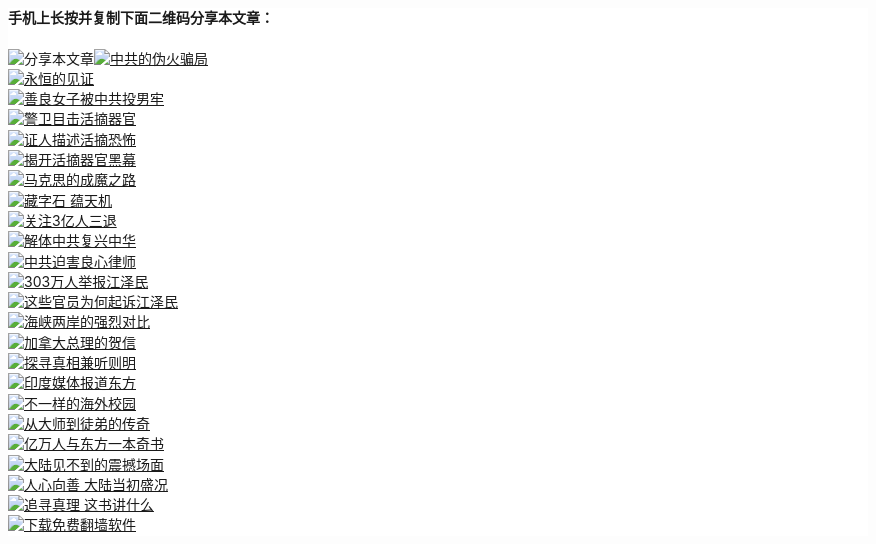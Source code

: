 <strong>手机上长按并复制下面二维码分享本文章：</strong><br><br><img src="http://d1p1.ip.zn2.us/v.php?action=qrcode&url=/gb/11/2/10/n3166596.md%231" title="分享本文章"></td><td VALIGN=TOP><a href="/gb/16/1/21/n4622075.md?dfh#1" target="_blank"><img src="https://raw.githubusercontent.com/wlrgim293/djy/master/gb/300/wei-f1.jpg" title="中共的伪火骗局"  alt="中共的伪火骗局"></a><br><a href="https://github.com/wlrgim293/www/blob/master/README.md?dfh#9" target="_blank"><img src="https://raw.githubusercontent.com/wlrgim293/djy/master/gb/300/yong-h.jpg" title="永恒的见证"  alt="永恒的见证"></a><br><a href="/gb/13/9/29/n3974789.md?dfh#1" target="_blank"><img src="https://raw.githubusercontent.com/wlrgim293/djy/master/gb/300/shang-lnz.jpg" title="善良女子被中共投男牢"  alt="善良女子被中共投男牢"></a><br><a href="/gb/16/3/16/n4663449.md?dfh#1" target="_blank"><img src="https://raw.githubusercontent.com/wlrgim293/djy/master/gb/300/huo-z3.jpg" title="警卫目击活摘器官"  alt="警卫目击活摘器官"></a><br><a href="/gb/16/8/7/n8177641.md?dfh#1" target="_blank"><img src="https://raw.githubusercontent.com/wlrgim293/djy/master/gb/300/huo-z4.jpg" title="证人描述活摘恐怖"  alt="证人描述活摘恐怖"></a><br><a href="/gb/10/4/19/n2881569.md?dfh#1" target="_blank"><img src="https://raw.githubusercontent.com/wlrgim293/djy/master/gb/300/huo-z1.jpg" title="揭开活摘器官黑幕"  alt="揭开活摘器官黑幕"></a><br><a href="/gb/10/11/7/n3077476.md?dfh#1" target="_blank"><img src="https://raw.githubusercontent.com/wlrgim293/djy/master/gb/300/ma-ks.jpg" title="马克思的成魔之路"  alt="马克思的成魔之路"></a><br><a href="/gb/14/6/9/n4173977.md?dfh#1" target="_blank"><img src="https://raw.githubusercontent.com/wlrgim293/djy/master/gb/300/chang-zs.jpg" title="藏字石 蕴天机"  alt="藏字石 蕴天机"></a><br><a href="/gb/18/5/10/n10381511.md?dfh#1" target="_blank"><img src="https://raw.githubusercontent.com/wlrgim293/djy/master/gb/300/st1.jpg" title="关注3亿人三退"  alt="关注3亿人三退"></a><br><a href="/gb/18/3/21/n10237682.md?dfh#1" target="_blank"><img src="https://raw.githubusercontent.com/wlrgim293/djy/master/gb/300/jie-t.jpg" title="解体中共复兴中华"  alt="解体中共复兴中华"></a><br><a href="/gb/9/2/9/n2422991.md?dfh#1" target="_blank"><img src="https://raw.githubusercontent.com/wlrgim293/djy/master/gb/300/gao-zs.jpg" title="中共迫害良心律师"  alt="中共迫害良心律师"></a><br><a href="/gb/18/12/9/n10900044.md?dfh#1" target="_blank"><img src="https://raw.githubusercontent.com/wlrgim293/djy/master/gb/300/sj1.jpg" title="303万人举报江泽民"  alt="303万人举报江泽民"></a><br><a href="/gb/18/8/28/n10672014.md?dfh#1" target="_blank"><img src="https://raw.githubusercontent.com/wlrgim293/djy/master/gb/300/sj2.jpg" title="这些官员为何起诉江泽民"  alt="这些官员为何起诉江泽民"></a><br><a href="/gb/8/12/18/n2367165.md?dfh#1" target="_blank"><img src="https://raw.githubusercontent.com/wlrgim293/djy/master/gb/300/liangan.jpg" title="海峡两岸的强烈对比"  alt="海峡两岸的强烈对比"></a><br><a href="/gb/15/12/10/n4593139.md?dfh#1" target="_blank"><img src="https://raw.githubusercontent.com/wlrgim293/djy/master/gb/300/jia-ndzl.jpg" title="加拿大总理的贺信"  alt="加拿大总理的贺信"></a><br><a href="/gb/11/6/17/n3289382.md?dfh#1" target="_blank"><img src="https://raw.githubusercontent.com/wlrgim293/djy/master/gb/300/xiao-wd.jpg" title="探寻真相兼听则明"  alt="探寻真相兼听则明"></a><br><a href="/gb/18/10/27/n10812623.md?dfh#1" target="_blank"><img src="https://raw.githubusercontent.com/wlrgim293/djy/master/gb/300/yindu.jpg" title="印度媒体报道东方"  alt="印度媒体报道东方"></a><br><a href="/gb/18/6/9/n10469652.md?dfh#1" target="_blank"><img src="https://raw.githubusercontent.com/wlrgim293/djy/master/gb/300/xie-j.jpg" title="不一样的海外校园"  alt="不一样的海外校园"></a><br><a href="/gb/7/4/5/n1669415.md?dfh#1" target="_blank"><img src="https://raw.githubusercontent.com/wlrgim293/djy/master/gb/300/li-up.jpg" title="从大师到徒弟的传奇"  alt="从大师到徒弟的传奇"></a><br><a href="/gb/17/5/26/n9191512.md?dfh#1" target="_blank"><img src="https://raw.githubusercontent.com/wlrgim293/djy/master/gb/300/zfl2.jpg" title="亿万人与东方一本奇书"  alt="亿万人与东方一本奇书"></a><br><a href="/gb/13/11/27/n4020290.md?dfh#1" target="_blank"><img src="https://raw.githubusercontent.com/wlrgim293/djy/master/gb/300/zhen-h.jpg" title="大陆见不到的震撼场面"  alt="大陆见不到的震撼场面"></a><br><a href="/gb/15/7/17/n4482910.md?dfh#1" target="_blank"><img src="https://raw.githubusercontent.com/wlrgim293/djy/master/gb/300/dalu-sk.jpg" title="人心向善 大陆当初盛况"  alt="人心向善 大陆当初盛况"></a><br><a href="/gb/19/1/5/n10955468.md?dfh#1" target="_blank"><img src="https://raw.githubusercontent.com/wlrgim293/djy/master/gb/300/zfl1.jpg" title="追寻真理 这书讲什么"  alt="追寻真理 这书讲什么"></a><br><a href="https://github.com/bannedbook/fanqiang/wiki" target="_blank"><img src="https://raw.githubusercontent.com/wlrgim293/djy/master/gb/300/fq1.jpg" title="下载免费翻墙软件"  alt="下载免费翻墙软件"></a><br></td></tr></table>